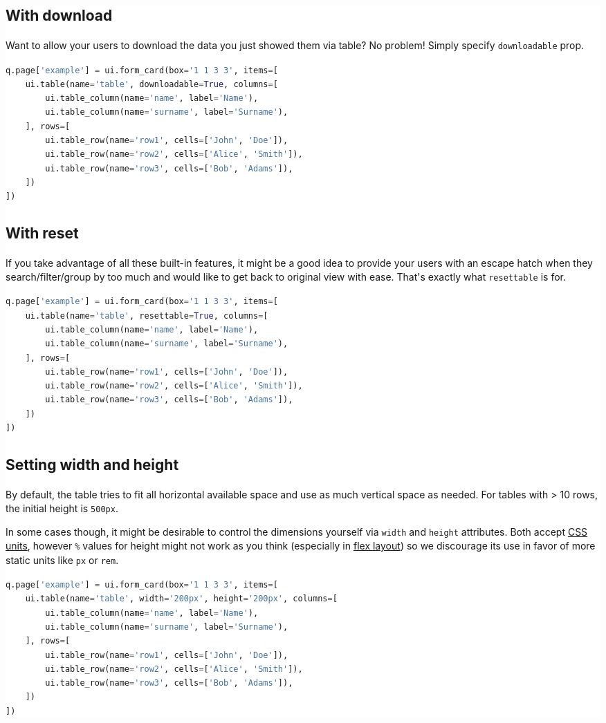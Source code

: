 ## With download

Want to allow your users to download the data you just showed them via table? No problem! Simply
specify `downloadable` prop.

```py
q.page['example'] = ui.form_card(box='1 1 3 3', items=[
    ui.table(name='table', downloadable=True, columns=[
        ui.table_column(name='name', label='Name'),
        ui.table_column(name='surname', label='Surname'),
    ], rows=[
        ui.table_row(name='row1', cells=['John', 'Doe']),
        ui.table_row(name='row2', cells=['Alice', 'Smith']),
        ui.table_row(name='row3', cells=['Bob', 'Adams']),
    ])
])
```

## With reset

If you take advantage of all these built-in features, it might be a good idea to provide your users with an
escape hatch when they search/filter/group by too much and would like to get back to original view
with ease. That's exactly what `resettable` is for.

```py
q.page['example'] = ui.form_card(box='1 1 3 3', items=[
    ui.table(name='table', resettable=True, columns=[
        ui.table_column(name='name', label='Name'),
        ui.table_column(name='surname', label='Surname'),
    ], rows=[
        ui.table_row(name='row1', cells=['John', 'Doe']),
        ui.table_row(name='row2', cells=['Alice', 'Smith']),
        ui.table_row(name='row3', cells=['Bob', 'Adams']),
    ])
])
```

## Setting width and height

By default, the table tries to fit all horizontal available space and use as much vertical space as
needed. For tables with > 10 rows, the initial height is `500px`.

In some cases though, it might be desirable to control the dimensions yourself via `width` and `height`
attributes. Both accept [CSS units](https://developer.mozilla.org/en-US/docs/Learn/CSS/Building_blocks/Values_and_units),
however `%` values for height might not work as you think (especially in [flex layout](/docs/layout#flex-layout))
so we discourage its use in favor of more static units like `px` or `rem`.

```py
q.page['example'] = ui.form_card(box='1 1 3 3', items=[
    ui.table(name='table', width='200px', height='200px', columns=[
        ui.table_column(name='name', label='Name'),
        ui.table_column(name='surname', label='Surname'),
    ], rows=[
        ui.table_row(name='row1', cells=['John', 'Doe']),
        ui.table_row(name='row2', cells=['Alice', 'Smith']),
        ui.table_row(name='row3', cells=['Bob', 'Adams']),
    ])
])
```
